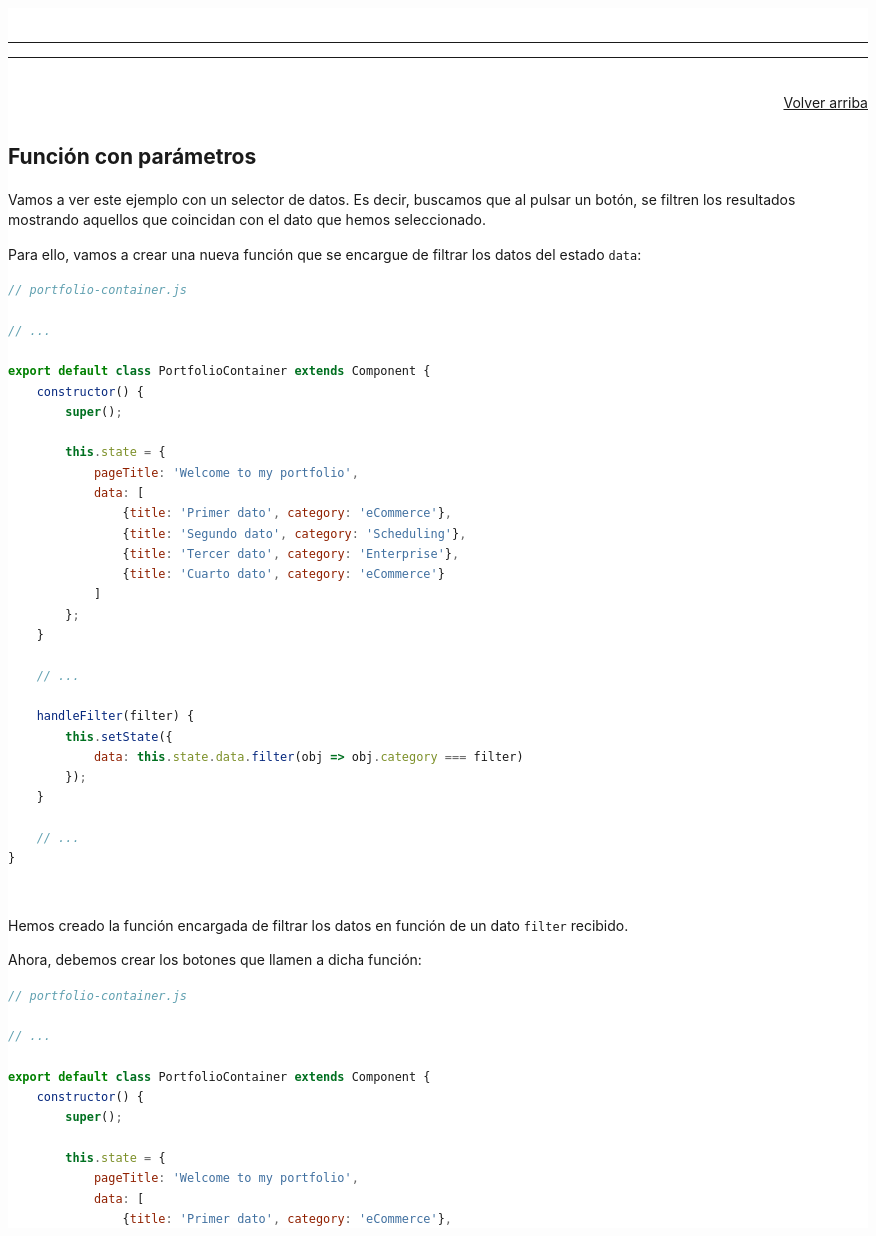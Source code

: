 
<br/><hr/>
<hr/><br/>


<div align="right">
    <a href="#index">Volver arriba</a>
</div>


## Función con parámetros

Vamos a ver este ejemplo con un selector de datos. Es decir, buscamos que al pulsar un botón, se filtren los resultados mostrando aquellos que coincidan con el dato que hemos seleccionado.

Para ello, vamos a crear una nueva función que se encargue de filtrar los datos del estado `data`:

```js
// portfolio-container.js

// ...

export default class PortfolioContainer extends Component {
    constructor() {
        super();

        this.state = {
            pageTitle: 'Welcome to my portfolio',
            data: [
                {title: 'Primer dato', category: 'eCommerce'},
                {title: 'Segundo dato', category: 'Scheduling'},
                {title: 'Tercer dato', category: 'Enterprise'},
                {title: 'Cuarto dato', category: 'eCommerce'}
            ]
        };
    }

    // ...

    handleFilter(filter) {
        this.setState({
            data: this.state.data.filter(obj => obj.category === filter)
        });
    }

    // ...
}
```

<br/>

Hemos creado la función encargada de filtrar los datos en función de un dato `filter` recibido.

Ahora, debemos crear los botones que llamen a dicha función:

```js
// portfolio-container.js

// ...

export default class PortfolioContainer extends Component {
    constructor() {
        super();

        this.state = {
            pageTitle: 'Welcome to my portfolio',
            data: [
                {title: 'Primer dato', category: 'eCommerce'},
```